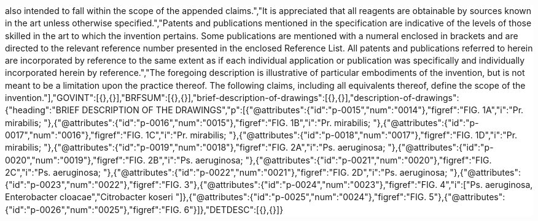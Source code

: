 also intended to fall within the scope of the appended claims.","It is appreciated that all reagents are obtainable by sources known in the art unless otherwise specified.","Patents and publications mentioned in the specification are indicative of the levels of those skilled in the art to which the invention pertains. Some publications are mentioned with a numeral enclosed in brackets and are directed to the relevant reference number presented in the enclosed Reference List. All patents and publications referred to herein are incorporated by reference to the same extent as if each individual application or publication was specifically and individually incorporated herein by reference.","The foregoing description is illustrative of particular embodiments of the invention, but is not meant to be a limitation upon the practice thereof. The following claims, including all equivalents thereof, define the scope of the invention."],"GOVINT":[{},{}],"BRFSUM":[{},{}],"brief-description-of-drawings":[{},{}],"description-of-drawings":{"heading":"BRIEF DESCRIPTION OF THE DRAWINGS","p":[{"@attributes":{"id":"p-0015","num":"0014"},"figref":"FIG. 1A","i":"Pr. mirabilis; "},{"@attributes":{"id":"p-0016","num":"0015"},"figref":"FIG. 1B","i":"Pr. mirabilis; "},{"@attributes":{"id":"p-0017","num":"0016"},"figref":"FIG. 1C","i":"Pr. mirabilis; "},{"@attributes":{"id":"p-0018","num":"0017"},"figref":"FIG. 1D","i":"Pr. mirabilis; "},{"@attributes":{"id":"p-0019","num":"0018"},"figref":"FIG. 2A","i":"Ps. aeruginosa; "},{"@attributes":{"id":"p-0020","num":"0019"},"figref":"FIG. 2B","i":"Ps. aeruginosa; "},{"@attributes":{"id":"p-0021","num":"0020"},"figref":"FIG. 2C","i":"Ps. aeruginosa; "},{"@attributes":{"id":"p-0022","num":"0021"},"figref":"FIG. 2D","i":"Ps. aeruginosa; "},{"@attributes":{"id":"p-0023","num":"0022"},"figref":"FIG. 3"},{"@attributes":{"id":"p-0024","num":"0023"},"figref":"FIG. 4","i":["Ps. aeruginosa, Enterobacter cloacae","Citrobacter koseri "]},{"@attributes":{"id":"p-0025","num":"0024"},"figref":"FIG. 5"},{"@attributes":{"id":"p-0026","num":"0025"},"figref":"FIG. 6"}]},"DETDESC":[{},{}]}

